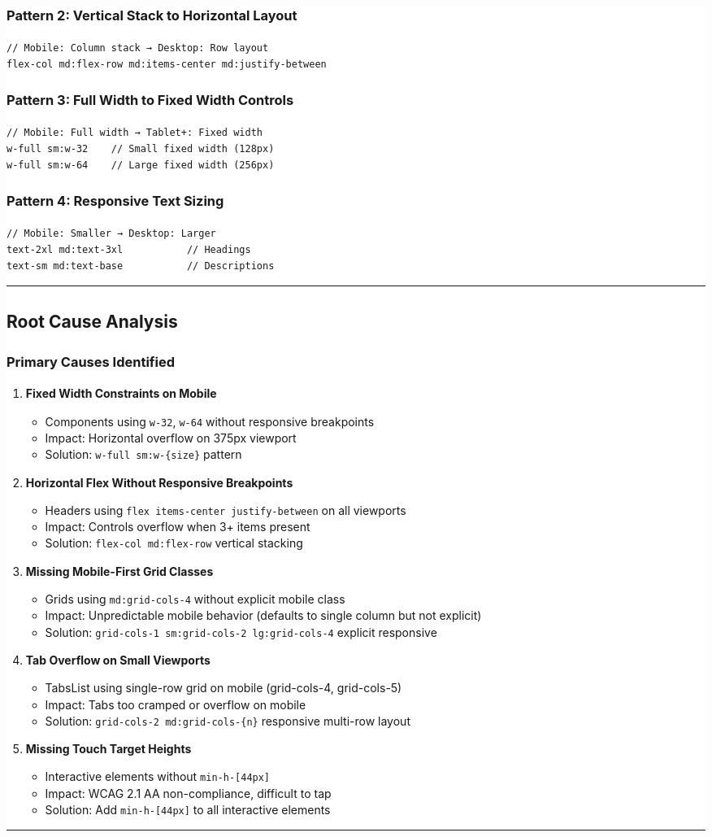 ### Pattern 2: Vertical Stack to Horizontal Layout
```tsx
// Mobile: Column stack → Desktop: Row layout
flex-col md:flex-row md:items-center md:justify-between
```

### Pattern 3: Full Width to Fixed Width Controls
```tsx
// Mobile: Full width → Tablet+: Fixed width
w-full sm:w-32    // Small fixed width (128px)
w-full sm:w-64    // Large fixed width (256px)
```

### Pattern 4: Responsive Text Sizing
```tsx
// Mobile: Smaller → Desktop: Larger
text-2xl md:text-3xl           // Headings
text-sm md:text-base           // Descriptions
```

---

## Root Cause Analysis

### Primary Causes Identified

1. **Fixed Width Constraints on Mobile**
   - Components using `w-32`, `w-64` without responsive breakpoints
   - Impact: Horizontal overflow on 375px viewport
   - Solution: `w-full sm:w-{size}` pattern

2. **Horizontal Flex Without Responsive Breakpoints**
   - Headers using `flex items-center justify-between` on all viewports
   - Impact: Controls overflow when 3+ items present
   - Solution: `flex-col md:flex-row` vertical stacking

3. **Missing Mobile-First Grid Classes**
   - Grids using `md:grid-cols-4` without explicit mobile class
   - Impact: Unpredictable mobile behavior (defaults to single column but not explicit)
   - Solution: `grid-cols-1 sm:grid-cols-2 lg:grid-cols-4` explicit responsive

4. **Tab Overflow on Small Viewports**
   - TabsList using single-row grid on mobile (grid-cols-4, grid-cols-5)
   - Impact: Tabs too cramped or overflow on mobile
   - Solution: `grid-cols-2 md:grid-cols-{n}` responsive multi-row layout

5. **Missing Touch Target Heights**
   - Interactive elements without `min-h-[44px]`
   - Impact: WCAG 2.1 AA non-compliance, difficult to tap
   - Solution: Add `min-h-[44px]` to all interactive elements

---
